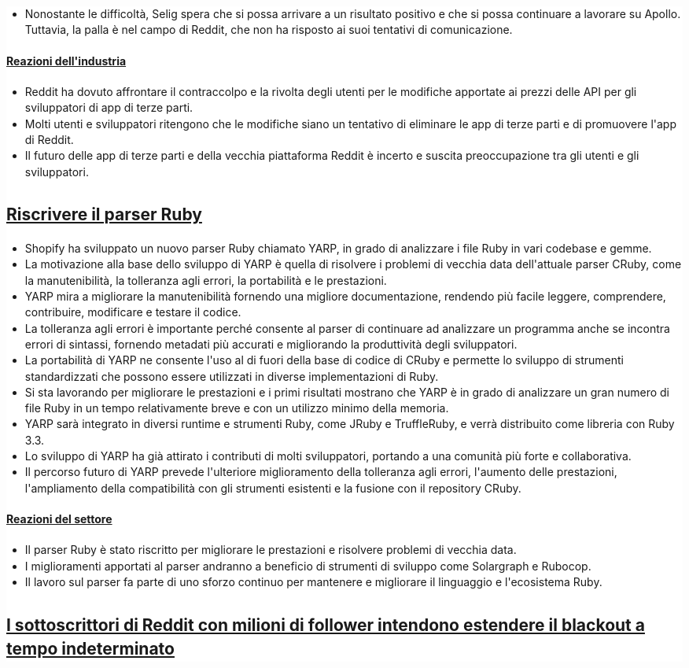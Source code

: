- Nonostante le difficoltà, Selig spera che si possa arrivare a un risultato positivo e che si possa continuare a lavorare su Apollo. Tuttavia, la palla è nel campo di Reddit, che non ha risposto ai suoi tentativi di comunicazione.

#### [Reazioni dell'industria](http://news.ycombinator.com/item?id=36312122)

- Reddit ha dovuto affrontare il contraccolpo e la rivolta degli utenti per le modifiche apportate ai prezzi delle API per gli sviluppatori di app di terze parti.
- Molti utenti e sviluppatori ritengono che le modifiche siano un tentativo di eliminare le app di terze parti e di promuovere l'app di Reddit.
- Il futuro delle app di terze parti e della vecchia piattaforma Reddit è incerto e suscita preoccupazione tra gli utenti e gli sviluppatori.

## [Riscrivere il parser Ruby](https://railsatscale.com//2023-06-12-rewriting-the-ruby-parser/)

- Shopify ha sviluppato un nuovo parser Ruby chiamato YARP, in grado di analizzare i file Ruby in vari codebase e gemme.
- La motivazione alla base dello sviluppo di YARP è quella di risolvere i problemi di vecchia data dell'attuale parser CRuby, come la manutenibilità, la tolleranza agli errori, la portabilità e le prestazioni.
- YARP mira a migliorare la manutenibilità fornendo una migliore documentazione, rendendo più facile leggere, comprendere, contribuire, modificare e testare il codice.
- La tolleranza agli errori è importante perché consente al parser di continuare ad analizzare un programma anche se incontra errori di sintassi, fornendo metadati più accurati e migliorando la produttività degli sviluppatori.
- La portabilità di YARP ne consente l'uso al di fuori della base di codice di CRuby e permette lo sviluppo di strumenti standardizzati che possono essere utilizzati in diverse implementazioni di Ruby.
- Si sta lavorando per migliorare le prestazioni e i primi risultati mostrano che YARP è in grado di analizzare un gran numero di file Ruby in un tempo relativamente breve e con un utilizzo minimo della memoria.
- YARP sarà integrato in diversi runtime e strumenti Ruby, come JRuby e TruffleRuby, e verrà distribuito come libreria con Ruby 3.3.
- Lo sviluppo di YARP ha già attirato i contributi di molti sviluppatori, portando a una comunità più forte e collaborativa.
- Il percorso futuro di YARP prevede l'ulteriore miglioramento della tolleranza agli errori, l'aumento delle prestazioni, l'ampliamento della compatibilità con gli strumenti esistenti e la fusione con il repository CRuby.

#### [Reazioni del settore](http://news.ycombinator.com/item?id=36310130)

- Il parser Ruby è stato riscritto per migliorare le prestazioni e risolvere problemi di vecchia data.
- I miglioramenti apportati al parser andranno a beneficio di strumenti di sviluppo come Solargraph e Rubocop.
- Il lavoro sul parser fa parte di uno sforzo continuo per mantenere e migliorare il linguaggio e l'ecosistema Ruby.

## [I sottoscrittori di Reddit con milioni di follower intendono estendere il blackout a tempo indeterminato](https://www.theverge.com/2023/6/13/23759674/reddit-mods-blackout-protest-extended-indefinitely)
